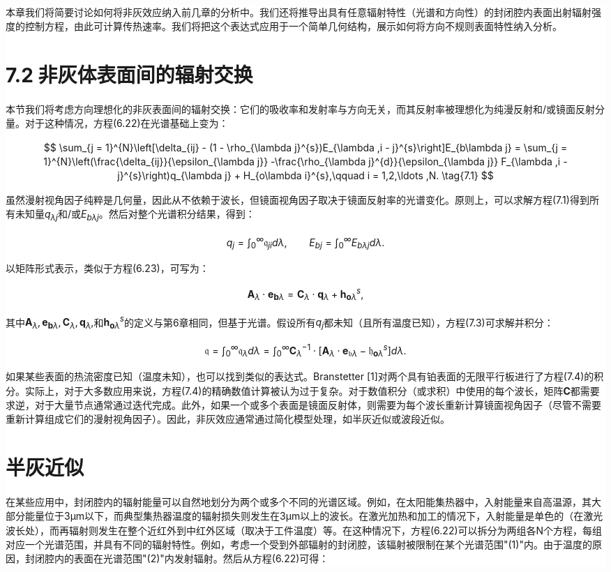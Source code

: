 本章我们将简要讨论如何将非灰效应纳入前几章的分析中。我们还将推导出具有任意辐射特性（光谱和方向性）的封闭腔内表面出射辐射强度的控制方程，由此可计算传热速率。我们将把这个表达式应用于一个简单几何结构，展示如何将方向不规则表面特性纳入分析。

# 7.2 非灰体表面间的辐射交换

本节我们将考虑方向理想化的非灰表面间的辐射交换：它们的吸收率和发射率与方向无关，而其反射率被理想化为纯漫反射和/或镜面反射分量。对于这种情况，方程(6.22)在光谱基础上变为：

$$
\sum_{j = 1}^{N}\left[\delta_{ij} - (1 - \rho_{\lambda j}^{s})E_{\lambda ,i - j}^{s}\right]E_{b\lambda j} = \sum_{j = 1}^{N}\left(\frac{\delta_{ij}}{\epsilon_{\lambda j}} -\frac{\rho_{\lambda j}^{d}}{\epsilon_{\lambda j}} F_{\lambda ,i - j}^{s}\right)q_{\lambda j} + H_{o\lambda i}^{s},\qquad i = 1,2,\ldots ,N. \tag{7.1}
$$

虽然漫射视角因子纯粹是几何量，因此从不依赖于波长，但镜面视角因子取决于镜面反射率的光谱变化。原则上，可以求解方程(7.1)得到所有未知量$q_{\lambda j}$和/或$E_{b\lambda j}$。然后对整个光谱积分结果，得到：

$$
q_{j} = \int_{0}^{\infty}\mathfrak{q}_{j i}d\lambda ,\qquad E_{b j} = \int_{0}^{\infty}E_{b\lambda j}d\lambda . \tag{7.2}
$$

以矩阵形式表示，类似于方程(6.23)，可写为：

$$
\mathbf{A}_{\lambda}\cdot \mathbf{e}_{\mathbf{b}\lambda} = \mathbf{C}_{\lambda}\cdot \mathbf{q}_{\lambda} + \mathbf{h}_{\mathbf{o}\lambda}^{s}, \tag{7.3}
$$

其中$\mathbf{A}_{\lambda},\mathbf{e}_{\mathbf{b}\lambda},\mathbf{C}_{\lambda},\mathbf{q}_{\lambda},$和$\mathbf{h}_{\mathbf{o}\lambda}^{s}$的定义与第6章相同，但基于光谱。假设所有$q_{j}$都未知（且所有温度已知），方程(7.3)可求解并积分：

$$
{\mathfrak{q}}=\int_{0}^{\infty}{\mathfrak{q}}_{\lambda}d\lambda=\int_{0}^{\infty}{\mathbf{C}}_{\lambda}^{-1}\cdot[{\mathbf{A}}_{\lambda}\cdot{\mathbf{e}}_{\mathfrak{b}\lambda}-{\mathfrak{h}}_{\mathbf{o}\lambda}^{s}]d\lambda. \tag{7.4}
$$

如果某些表面的热流密度已知（温度未知），也可以找到类似的表达式。Branstetter [1]对两个具有铂表面的无限平行板进行了方程(7.4)的积分。实际上，对于大多数应用来说，方程(7.4)的精确数值计算被认为过于复杂。对于数值积分（或求积）中使用的每个波长，矩阵$\mathbf{C}$都需要求逆，对于大量节点通常通过迭代完成。此外，如果一个或多个表面是镜面反射体，则需要为每个波长重新计算镜面视角因子（尽管不需要重新计算组成它们的漫射视角因子）。因此，非灰效应通常通过简化模型处理，如半灰近似或波段近似。

# 半灰近似

在某些应用中，封闭腔内的辐射能量可以自然地划分为两个或多个不同的光谱区域。例如，在太阳能集热器中，入射能量来自高温源，其大部分能量位于3μm以下，而典型集热器温度的辐射损失则发生在3μm以上的波长。在激光加热和加工的情况下，入射能量是单色的（在激光波长处），而再辐射则发生在整个近红外到中红外区域（取决于工件温度）等。在这种情况下，方程(6.22)可以拆分为两组各N个方程，每组对应一个光谱范围，并具有不同的辐射特性。例如，考虑一个受到外部辐射的封闭腔，该辐射被限制在某个光谱范围"(1)"内。由于温度的原因，封闭腔内的表面在光谱范围"(2)"内发射辐射。然后从方程(6.22)可得：
